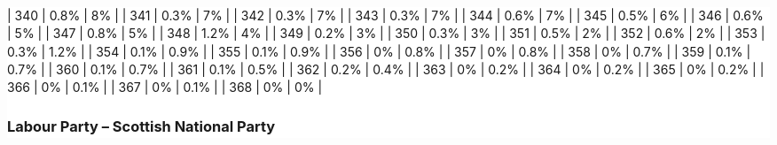 | 340 | 0.8% | 8% |
| 341 | 0.3% | 7% |
| 342 | 0.3% | 7% |
| 343 | 0.3% | 7% |
| 344 | 0.6% | 7% |
| 345 | 0.5% | 6% |
| 346 | 0.6% | 5% |
| 347 | 0.8% | 5% |
| 348 | 1.2% | 4% |
| 349 | 0.2% | 3% |
| 350 | 0.3% | 3% |
| 351 | 0.5% | 2% |
| 352 | 0.6% | 2% |
| 353 | 0.3% | 1.2% |
| 354 | 0.1% | 0.9% |
| 355 | 0.1% | 0.9% |
| 356 | 0% | 0.8% |
| 357 | 0% | 0.8% |
| 358 | 0% | 0.7% |
| 359 | 0.1% | 0.7% |
| 360 | 0.1% | 0.7% |
| 361 | 0.1% | 0.5% |
| 362 | 0.2% | 0.4% |
| 363 | 0% | 0.2% |
| 364 | 0% | 0.2% |
| 365 | 0% | 0.2% |
| 366 | 0% | 0.1% |
| 367 | 0% | 0.1% |
| 368 | 0% | 0% |

### Labour Party – Scottish National Party
